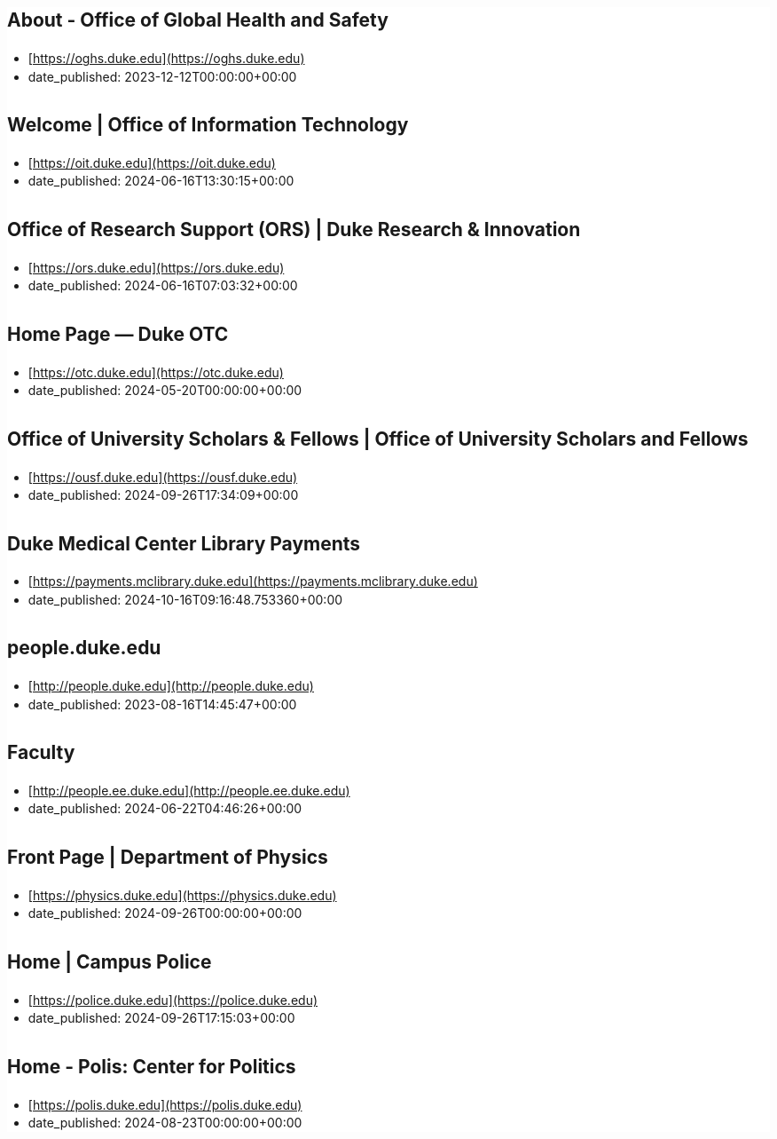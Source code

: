  ## About - Office of Global Health and Safety
 - [https://oghs.duke.edu](https://oghs.duke.edu)
 - date_published: 2023-12-12T00:00:00+00:00

 ## Welcome | Office of Information Technology
 - [https://oit.duke.edu](https://oit.duke.edu)
 - date_published: 2024-06-16T13:30:15+00:00

 ## Office of Research Support (ORS) | Duke Research & Innovation
 - [https://ors.duke.edu](https://ors.duke.edu)
 - date_published: 2024-06-16T07:03:32+00:00

 ## Home Page — Duke OTC
 - [https://otc.duke.edu](https://otc.duke.edu)
 - date_published: 2024-05-20T00:00:00+00:00

 ## Office of University Scholars & Fellows | Office of University Scholars and Fellows
 - [https://ousf.duke.edu](https://ousf.duke.edu)
 - date_published: 2024-09-26T17:34:09+00:00

 ## Duke Medical Center Library Payments
 - [https://payments.mclibrary.duke.edu](https://payments.mclibrary.duke.edu)
 - date_published: 2024-10-16T09:16:48.753360+00:00

 ## people.duke.edu
 - [http://people.duke.edu](http://people.duke.edu)
 - date_published: 2023-08-16T14:45:47+00:00

 ## Faculty
 - [http://people.ee.duke.edu](http://people.ee.duke.edu)
 - date_published: 2024-06-22T04:46:26+00:00

 ## Front Page | Department of Physics
 - [https://physics.duke.edu](https://physics.duke.edu)
 - date_published: 2024-09-26T00:00:00+00:00

 ## Home | Campus Police
 - [https://police.duke.edu](https://police.duke.edu)
 - date_published: 2024-09-26T17:15:03+00:00

 ## Home - Polis: Center for Politics
 - [https://polis.duke.edu](https://polis.duke.edu)
 - date_published: 2024-08-23T00:00:00+00:00
